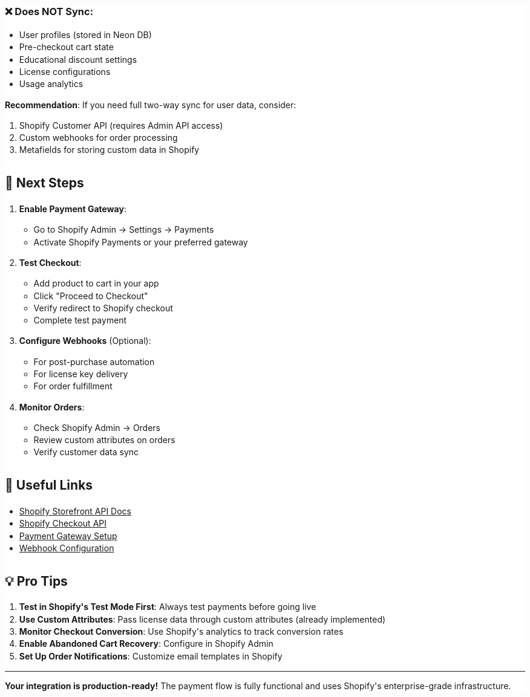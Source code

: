 ### ❌ Does NOT Sync:
- User profiles (stored in Neon DB)
- Pre-checkout cart state
- Educational discount settings
- License configurations
- Usage analytics

**Recommendation**: If you need full two-way sync for user data, consider:
1. Shopify Customer API (requires Admin API access)
2. Custom webhooks for order processing
3. Metafields for storing custom data in Shopify

## 🚀 Next Steps

1. **Enable Payment Gateway**:
   - Go to Shopify Admin → Settings → Payments
   - Activate Shopify Payments or your preferred gateway

2. **Test Checkout**:
   - Add product to cart in your app
   - Click "Proceed to Checkout"
   - Verify redirect to Shopify checkout
   - Complete test payment

3. **Configure Webhooks** (Optional):
   - For post-purchase automation
   - For license key delivery
   - For order fulfillment

4. **Monitor Orders**:
   - Check Shopify Admin → Orders
   - Review custom attributes on orders
   - Verify customer data sync

## 🔗 Useful Links

- [Shopify Storefront API Docs](https://shopify.dev/docs/api/storefront)
- [Shopify Checkout API](https://shopify.dev/docs/api/storefront/latest/mutations/cart)
- [Payment Gateway Setup](https://help.shopify.com/en/manual/payments)
- [Webhook Configuration](https://shopify.dev/docs/apps/webhooks)

## 💡 Pro Tips

1. **Test in Shopify's Test Mode First**: Always test payments before going live
2. **Use Custom Attributes**: Pass license data through custom attributes (already implemented)
3. **Monitor Checkout Conversion**: Use Shopify's analytics to track conversion rates
4. **Enable Abandoned Cart Recovery**: Configure in Shopify Admin
5. **Set Up Order Notifications**: Customize email templates in Shopify

---

**Your integration is production-ready!** The payment flow is fully functional and uses Shopify's enterprise-grade infrastructure.